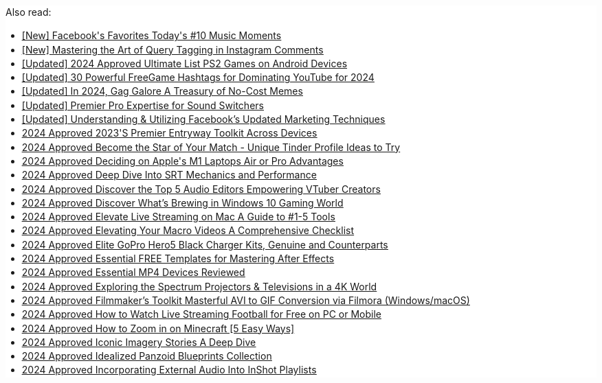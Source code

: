 


<span class="atpl-alsoreadstyle">Also read:</span>
<div><ul>
<li><a href="https://facebook-videos.techidaily.com/new-facebooks-favorites-todays-10-music-moments/"><u>[New] Facebook's Favorites Today's #10 Music Moments</u></a></li>
<li><a href="https://instagram-videos.techidaily.com/new-mastering-the-art-of-query-tagging-in-instagram-comments/"><u>[New] Mastering the Art of Query Tagging in Instagram Comments</u></a></li>
<li><a href="https://remote-screen-capture.techidaily.com/updated-2024-approved-ultimate-list-ps2-games-on-android-devices/"><u>[Updated] 2024 Approved Ultimate List PS2 Games on Android Devices</u></a></li>
<li><a href="https://facebook-video-share.techidaily.com/updated-30-powerful-freegame-hashtags-for-dominating-youtube-for-2024/"><u>[Updated] 30 Powerful FreeGame Hashtags for Dominating YouTube for 2024</u></a></li>
<li><a href="https://fox-helps.techidaily.com/updated-in-2024-gag-galore-a-treasury-of-no-cost-memes/"><u>[Updated] In 2024, Gag Galore A Treasury of No-Cost Memes</u></a></li>
<li><a href="https://extra-guidance.techidaily.com/updated-premier-pro-expertise-for-sound-switchers/"><u>[Updated] Premier Pro Expertise for Sound Switchers</u></a></li>
<li><a href="https://facebook-video-content.techidaily.com/updated-understanding-and-utilizing-facebooks-updated-marketing-techniques/"><u>[Updated] Understanding & Utilizing Facebook’s Updated Marketing Techniques</u></a></li>
<li><a href="https://fox-cloud.techidaily.com/2024-approved-2023s-premier-entryway-toolkit-across-devices/"><u>2024 Approved 2023'S Premier Entryway Toolkit Across Devices</u></a></li>
<li><a href="https://fox-cloud.techidaily.com/2024-approved-become-the-star-of-your-match-unique-tinder-profile-ideas-to-try/"><u>2024 Approved Become the Star of Your Match - Unique Tinder Profile Ideas to Try</u></a></li>
<li><a href="https://fox-cloud.techidaily.com/2024-approved-deciding-on-apples-m1-laptops-air-or-pro-advantages/"><u>2024 Approved Deciding on Apple's M1 Laptops Air or Pro Advantages</u></a></li>
<li><a href="https://fox-cloud.techidaily.com/2024-approved-deep-dive-into-srt-mechanics-and-performance/"><u>2024 Approved Deep Dive Into SRT Mechanics and Performance</u></a></li>
<li><a href="https://fox-cloud.techidaily.com/2024-approved-discover-the-top-5-audio-editors-empowering-vtuber-creators/"><u>2024 Approved Discover the Top 5 Audio Editors Empowering VTuber Creators</u></a></li>
<li><a href="https://fox-cloud.techidaily.com/2024-approved-discover-whats-brewing-in-windows-10-gaming-world/"><u>2024 Approved Discover What’s Brewing in Windows 10 Gaming World</u></a></li>
<li><a href="https://fox-cloud.techidaily.com/2024-approved-elevate-live-streaming-on-mac-a-guide-to-1-5-tools/"><u>2024 Approved Elevate Live Streaming on Mac A Guide to #1-5 Tools</u></a></li>
<li><a href="https://fox-cloud.techidaily.com/2024-approved-elevating-your-macro-videos-a-comprehensive-checklist/"><u>2024 Approved Elevating Your Macro Videos A Comprehensive Checklist</u></a></li>
<li><a href="https://fox-cloud.techidaily.com/2024-approved-elite-gopro-hero5-black-charger-kits-genuine-and-counterparts/"><u>2024 Approved Elite GoPro Hero5 Black Charger Kits, Genuine and Counterparts</u></a></li>
<li><a href="https://fox-cloud.techidaily.com/2024-approved-essential-free-templates-for-mastering-after-effects/"><u>2024 Approved Essential FREE Templates for Mastering After Effects</u></a></li>
<li><a href="https://fox-cloud.techidaily.com/2024-approved-essential-mp4-devices-reviewed/"><u>2024 Approved Essential MP4 Devices Reviewed</u></a></li>
<li><a href="https://fox-cloud.techidaily.com/2024-approved-exploring-the-spectrum-projectors-and-televisions-in-a-4k-world/"><u>2024 Approved Exploring the Spectrum Projectors & Televisions in a 4K World</u></a></li>
<li><a href="https://fox-cloud.techidaily.com/2024-approved-filmmakers-toolkit-masterful-avi-to-gif-conversion-via-filmora-windowsmacos/"><u>2024 Approved Filmmaker’s Toolkit Masterful AVI to GIF Conversion via Filmora (Windows/macOS)</u></a></li>
<li><a href="https://fox-cloud.techidaily.com/2024-approved-how-to-watch-live-streaming-football-for-free-on-pc-or-mobile/"><u>2024 Approved How to Watch Live Streaming Football for Free on PC or Mobile</u></a></li>
<li><a href="https://fox-cloud.techidaily.com/2024-approved-how-to-zoom-in-on-minecraft-5-easy-ways/"><u>2024 Approved How to Zoom in on Minecraft [5 Easy Ways]</u></a></li>
<li><a href="https://fox-cloud.techidaily.com/2024-approved-iconic-imagery-stories-a-deep-dive/"><u>2024 Approved Iconic Imagery Stories A Deep Dive</u></a></li>
<li><a href="https://fox-cloud.techidaily.com/2024-approved-idealized-panzoid-blueprints-collection/"><u>2024 Approved Idealized Panzoid Blueprints Collection</u></a></li>
<li><a href="https://fox-cloud.techidaily.com/2024-approved-incorporating-external-audio-into-inshot-playlists/"><u>2024 Approved Incorporating External Audio Into InShot Playlists</u></a></li>